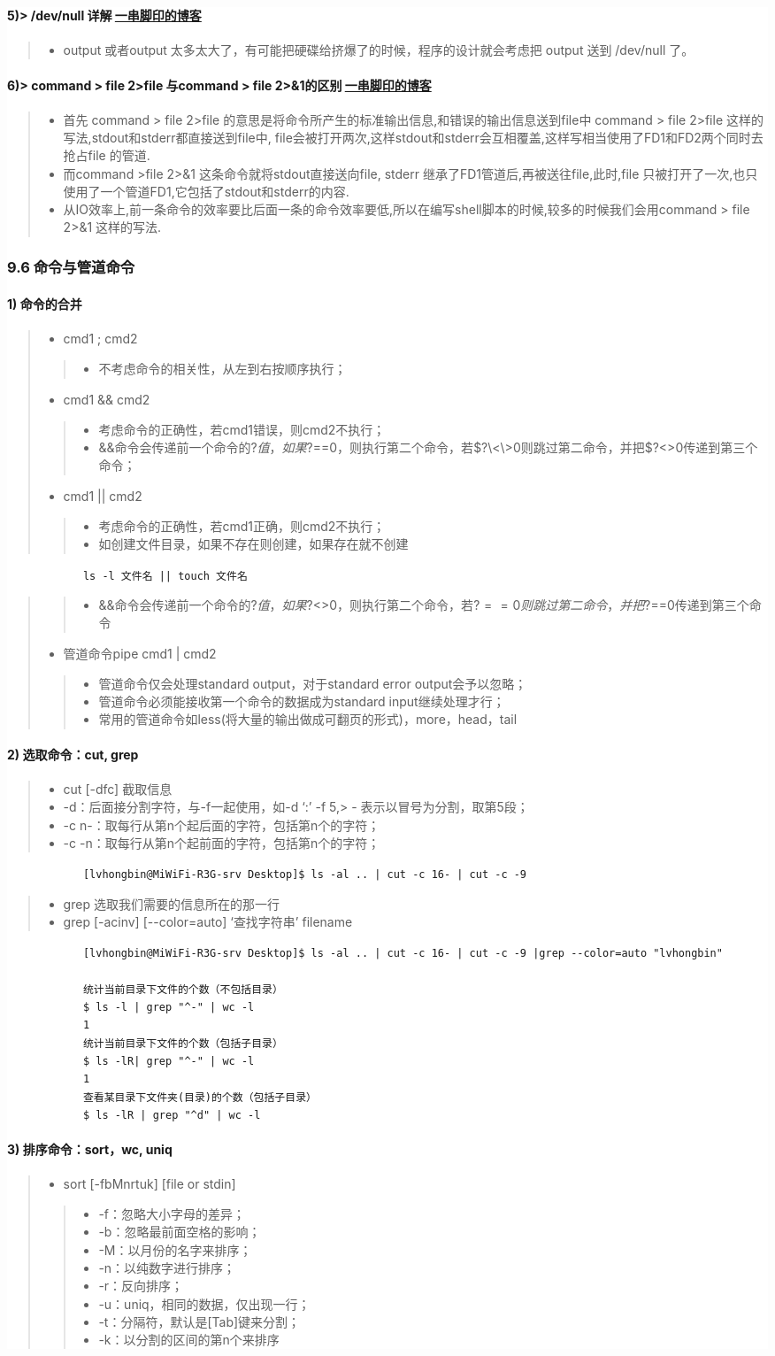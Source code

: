 #### 5)> /dev/null 详解 [一串脚印的博客](https://blog.csdn.net/long2746004900/article/details/53367353)
> - output 或者output 太多太大了，有可能把硬碟给挤爆了的时候，程序的设计就会考虑把 output 送到 /dev/null 了。
#### 6)>  command > file 2>file  与command > file 2>&1的区别 [一串脚印的博客](https://blog.csdn.net/long2746004900/article/details/53367353)
> - 首先 command > file 2>file 的意思是将命令所产生的标准输出信息,和错误的输出信息送到file中 command  > file 2>file 这样的写法,stdout和stderr都直接送到file中, file会被打开两次,这样stdout和stderr会互相覆盖,这样写相当使用了FD1和FD2两个同时去抢占file 的管道.
> - 而command >file 2>&1 这条命令就将stdout直接送向file, stderr 继承了FD1管道后,再被送往file,此时,file 只被打开了一次,也只使用了一个管道FD1,它包括了stdout和stderr的内容.
> - 从IO效率上,前一条命令的效率要比后面一条的命令效率要低,所以在编写shell脚本的时候,较多的时候我们会用command > file 2>&1 这样的写法.
    

<h3 id='9.6'>9.6  命令与管道命令</h3> 
        
#### 1) 命令的合并
> - cmd1 ; cmd2
>> - 不考虑命令的相关性，从左到右按顺序执行；
> - cmd1 && cmd2
>> - 考虑命令的正确性，若cmd1错误，则cmd2不执行；
>> - &&命令会传递前一个命令的$?值，如果$?==0，则执行第二个命令，若$?\<\>0则跳过第二命令，并把$?\<\>0传递到第三个命令；
> - cmd1 \|\| cmd2
>> - 考虑命令的正确性，若cmd1正确，则cmd2不执行；
>> - 如创建文件目录，如果不存在则创建，如果存在就不创建
        
                ls -l 文件名 || touch 文件名
>> - &&命令会传递前一个命令的$?值，如果$?\<\>0，则执行第二个命令，若$?==0则跳过第二命令，并把$?==0传递到第三个命令
> - 管道命令pipe cmd1 | cmd2
>> - 管道命令仅会处理standard output，对于standard error output会予以忽略；
>> - 管道命令必须能接收第一个命令的数据成为standard input继续处理才行；
>> - 常用的管道命令如less(将大量的输出做成可翻页的形式)，more，head，tail
#### 2) 选取命令：cut, grep
> - cut [-dfc] 截取信息
> - \-d：后面接分割字符，与-f一起使用，如-d ‘:’ -f 5,> - 表示以冒号为分割，取第5段；
> - \-c n-：取每行从第n个起后面的字符，包括第n个的字符；
> - \-c -n：取每行从第n个起前面的字符，包括第n个的字符；
        
                [lvhongbin@MiWiFi-R3G-srv Desktop]$ ls -al .. | cut -c 16- | cut -c -9 
> - grep 选取我们需要的信息所在的那一行
> - grep [-acinv] [--color=auto] ‘查找字符串’ filename
        
                [lvhongbin@MiWiFi-R3G-srv Desktop]$ ls -al .. | cut -c 16- | cut -c -9 |grep --color=auto "lvhongbin"

                统计当前目录下文件的个数（不包括目录）
                $ ls -l | grep "^-" | wc -l
                1
                统计当前目录下文件的个数（包括子目录）
                $ ls -lR| grep "^-" | wc -l
                1
                查看某目录下文件夹(目录)的个数（包括子目录）
                $ ls -lR | grep "^d" | wc -l
#### 3) 排序命令：sort，wc, uniq
> - sort [-fbMnrtuk] [file or stdin]
>> - \-f：忽略大小字母的差异；
>> - \-b：忽略最前面空格的影响；
>> - \-M：以月份的名字来排序；
>> - \-n：以纯数字进行排序；
>> - \-r：反向排序；
>> - \-u：uniq，相同的数据，仅出现一行；
>> - \-t：分隔符，默认是[Tab]键来分割；
>> - \-k：以分割的区间的第n个来排序
        